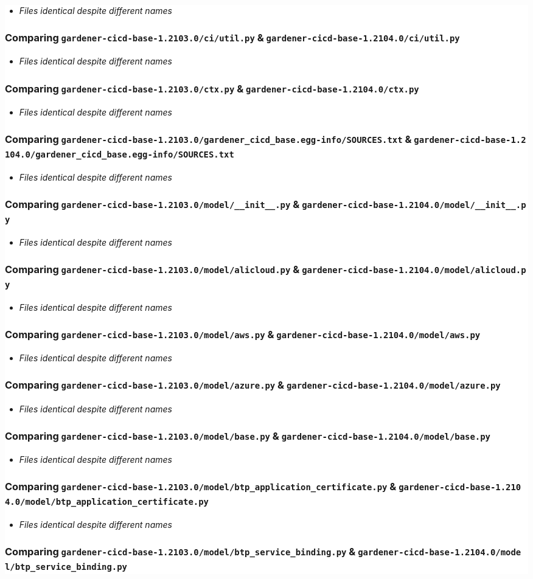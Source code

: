  * *Files identical despite different names*

### Comparing `gardener-cicd-base-1.2103.0/ci/util.py` & `gardener-cicd-base-1.2104.0/ci/util.py`

 * *Files identical despite different names*

### Comparing `gardener-cicd-base-1.2103.0/ctx.py` & `gardener-cicd-base-1.2104.0/ctx.py`

 * *Files identical despite different names*

### Comparing `gardener-cicd-base-1.2103.0/gardener_cicd_base.egg-info/SOURCES.txt` & `gardener-cicd-base-1.2104.0/gardener_cicd_base.egg-info/SOURCES.txt`

 * *Files identical despite different names*

### Comparing `gardener-cicd-base-1.2103.0/model/__init__.py` & `gardener-cicd-base-1.2104.0/model/__init__.py`

 * *Files identical despite different names*

### Comparing `gardener-cicd-base-1.2103.0/model/alicloud.py` & `gardener-cicd-base-1.2104.0/model/alicloud.py`

 * *Files identical despite different names*

### Comparing `gardener-cicd-base-1.2103.0/model/aws.py` & `gardener-cicd-base-1.2104.0/model/aws.py`

 * *Files identical despite different names*

### Comparing `gardener-cicd-base-1.2103.0/model/azure.py` & `gardener-cicd-base-1.2104.0/model/azure.py`

 * *Files identical despite different names*

### Comparing `gardener-cicd-base-1.2103.0/model/base.py` & `gardener-cicd-base-1.2104.0/model/base.py`

 * *Files identical despite different names*

### Comparing `gardener-cicd-base-1.2103.0/model/btp_application_certificate.py` & `gardener-cicd-base-1.2104.0/model/btp_application_certificate.py`

 * *Files identical despite different names*

### Comparing `gardener-cicd-base-1.2103.0/model/btp_service_binding.py` & `gardener-cicd-base-1.2104.0/model/btp_service_binding.py`
